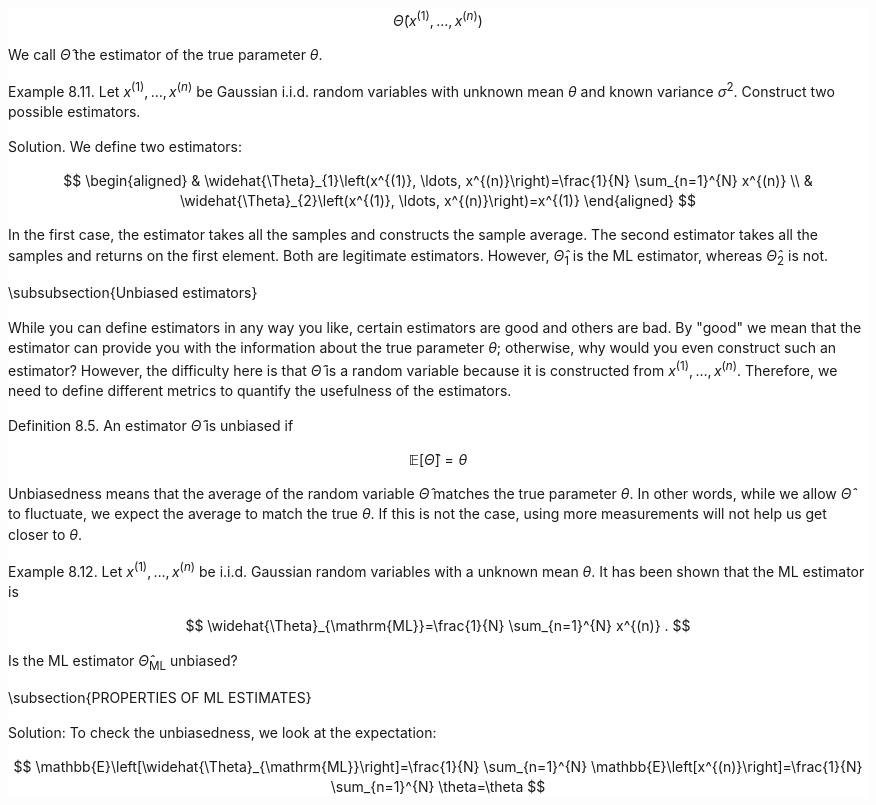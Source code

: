 $$
\widehat{\Theta}\left(x^{(1)}, \ldots, x^{(n)}\right)
$$

We call $\widehat{\Theta}$ the estimator of the true parameter $\theta$.

Example 8.11. Let $x^{(1)}, \ldots, x^{(n)}$ be Gaussian i.i.d. random variables with unknown mean $\theta$ and known variance $\sigma^{2}$. Construct two possible estimators.

Solution. We define two estimators:

$$
\begin{aligned}
& \widehat{\Theta}_{1}\left(x^{(1)}, \ldots, x^{(n)}\right)=\frac{1}{N} \sum_{n=1}^{N} x^{(n)} \\
& \widehat{\Theta}_{2}\left(x^{(1)}, \ldots, x^{(n)}\right)=x^{(1)}
\end{aligned}
$$

In the first case, the estimator takes all the samples and constructs the sample average. The second estimator takes all the samples and returns on the first element. Both are legitimate estimators. However, $\widehat{\Theta}_{1}$ is the ML estimator, whereas $\widehat{\Theta}_{2}$ is not.

\subsubsection{Unbiased estimators}

While you can define estimators in any way you like, certain estimators are good and others are bad. By "good" we mean that the estimator can provide you with the information about the true parameter $\theta$; otherwise, why would you even construct such an estimator? However, the difficulty here is that $\widehat{\Theta}$ is a random variable because it is constructed from $x^{(1)}, \ldots, x^{(n)}$. Therefore, we need to define different metrics to quantify the usefulness of the estimators.

Definition 8.5. An estimator $\widehat{\Theta}$ is unbiased if

$$
\mathbb{E}[\widehat{\Theta}]=\theta
$$

Unbiasedness means that the average of the random variable $\widehat{\Theta}$ matches the true parameter $\theta$. In other words, while we allow $\widehat{\Theta}$ to fluctuate, we expect the average to match the true $\theta$. If this is not the case, using more measurements will not help us get closer to $\theta$.

Example 8.12. Let $x^{(1)}, \ldots, x^{(n)}$ be i.i.d. Gaussian random variables with a unknown mean $\theta$. It has been shown that the ML estimator is

$$
\widehat{\Theta}_{\mathrm{ML}}=\frac{1}{N} \sum_{n=1}^{N} x^{(n)} .
$$

Is the ML estimator $\widehat{\Theta}_{\mathrm{ML}}$ unbiased?

\subsection{PROPERTIES OF ML ESTIMATES}

Solution: To check the unbiasedness, we look at the expectation:

$$
\mathbb{E}\left[\widehat{\Theta}_{\mathrm{ML}}\right]=\frac{1}{N} \sum_{n=1}^{N} \mathbb{E}\left[x^{(n)}\right]=\frac{1}{N} \sum_{n=1}^{N} \theta=\theta
$$
